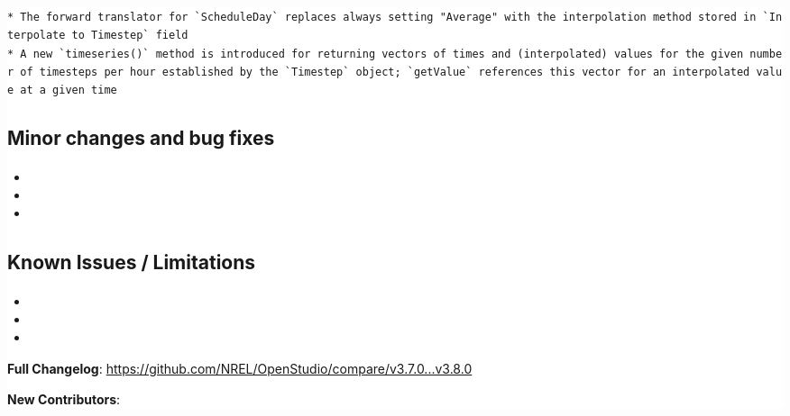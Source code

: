     * The forward translator for `ScheduleDay` replaces always setting "Average" with the interpolation method stored in `Interpolate to Timestep` field
    * A new `timeseries()` method is introduced for returning vectors of times and (interpolated) values for the given number of timesteps per hour established by the `Timestep` object; `getValue` references this vector for an interpolated value at a given time

## Minor changes and bug fixes

*
*
*

## Known Issues / Limitations

*
*
*

**Full Changelog**: https://github.com/NREL/OpenStudio/compare/v3.7.0...v3.8.0

**New Contributors**:
